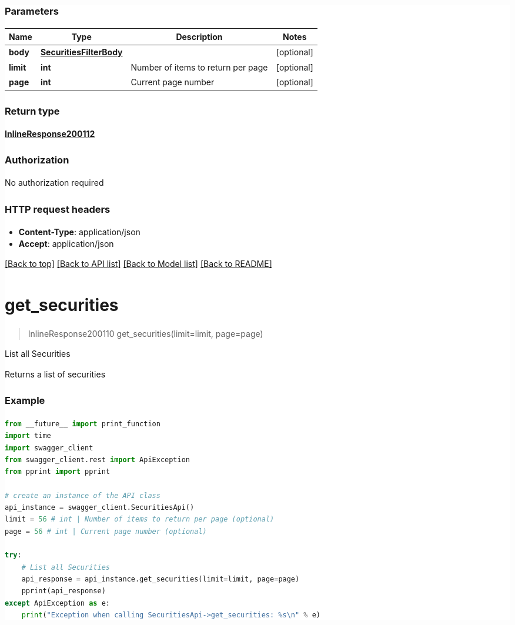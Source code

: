 ### Parameters

Name | Type | Description  | Notes
------------- | ------------- | ------------- | -------------
 **body** | [**SecuritiesFilterBody**](SecuritiesFilterBody.md)|  | [optional] 
 **limit** | **int**| Number of items to return per page | [optional] 
 **page** | **int**| Current page number | [optional] 

### Return type

[**InlineResponse200112**](InlineResponse200112.md)

### Authorization

No authorization required

### HTTP request headers

 - **Content-Type**: application/json
 - **Accept**: application/json

[[Back to top]](#) [[Back to API list]](../README.md#documentation-for-api-endpoints) [[Back to Model list]](../README.md#documentation-for-models) [[Back to README]](../README.md)

# **get_securities**
> InlineResponse200110 get_securities(limit=limit, page=page)

List all Securities

Returns a list of securities

### Example
```python
from __future__ import print_function
import time
import swagger_client
from swagger_client.rest import ApiException
from pprint import pprint

# create an instance of the API class
api_instance = swagger_client.SecuritiesApi()
limit = 56 # int | Number of items to return per page (optional)
page = 56 # int | Current page number (optional)

try:
    # List all Securities
    api_response = api_instance.get_securities(limit=limit, page=page)
    pprint(api_response)
except ApiException as e:
    print("Exception when calling SecuritiesApi->get_securities: %s\n" % e)
```
